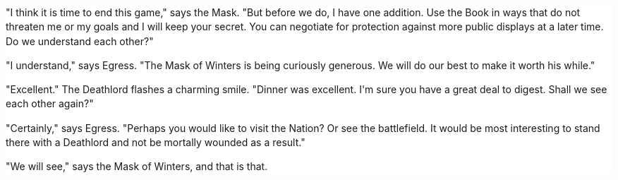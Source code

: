 "I think it is time to end this game," says the Mask. "But before we do, I have one addition. Use the Book in ways that do not threaten me or my goals and I will keep your secret. You can negotiate for protection against more public displays at a later time. Do we understand each other?"

"I understand," says Egress. "The Mask of Winters is being curiously generous. We will do our best to make it worth his while."

"Excellent." The Deathlord flashes a charming smile. "Dinner was excellent. I'm sure you have a great deal to digest. Shall we see each other again?"

"Certainly," says Egress. "Perhaps you would like to visit the Nation? Or see the battlefield. It would be most interesting to stand there with a Deathlord and not be mortally wounded as a result."

"We will see," says the Mask of Winters, and that is that.